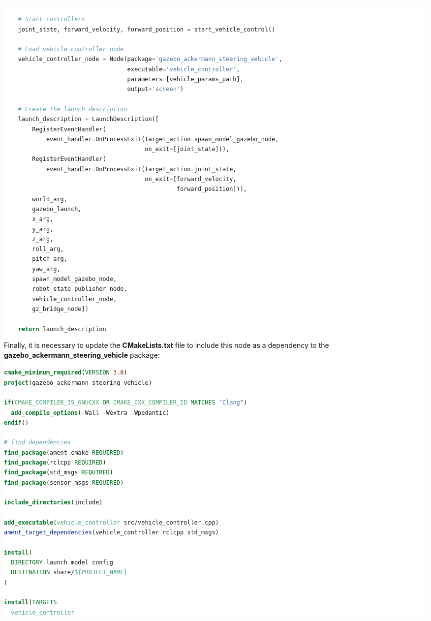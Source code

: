 ```python

    # Start controllers
    joint_state, forward_velocity, forward_position = start_vehicle_control()

    # Load vehicle controller node
    vehicle_controller_node = Node(package='gazebo_ackermann_steering_vehicle',
                                   executable='vehicle_controller',
                                   parameters=[vehicle_params_path],
                                   output='screen')

    # Create the launch description
    launch_description = LaunchDescription([
        RegisterEventHandler(
            event_handler=OnProcessExit(target_action=spawn_model_gazebo_node,
                                        on_exit=[joint_state])),
        RegisterEventHandler(
            event_handler=OnProcessExit(target_action=joint_state,
                                        on_exit=[forward_velocity,
                                                 forward_position])),
        world_arg,
        gazebo_launch,
        x_arg,
        y_arg,
        z_arg,
        roll_arg,
        pitch_arg,
        yaw_arg,
        spawn_model_gazebo_node,
        robot_state_publisher_node,
        vehicle_controller_node,
        gz_bridge_node])

    return launch_description
```

Finally, it is necessary to update the **CMakeLists.txt** file to include this node as a dependency to the **gazebo_ackermann_steering_vehicle** package:

```cmake
cmake_minimum_required(VERSION 3.8)
project(gazebo_ackermann_steering_vehicle)

if(CMAKE_COMPILER_IS_GNUCXX OR CMAKE_CXX_COMPILER_ID MATCHES "Clang")
  add_compile_options(-Wall -Wextra -Wpedantic)
endif()

# find dependencies
find_package(ament_cmake REQUIRED)
find_package(rclcpp REQUIRED)
find_package(std_msgs REQUIRED)
find_package(sensor_msgs REQUIRED)

include_directories(include)

add_executable(vehicle_controller src/vehicle_controller.cpp)
ament_target_dependencies(vehicle_controller rclcpp std_msgs)

install(
  DIRECTORY launch model config
  DESTINATION share/${PROJECT_NAME}
)

install(TARGETS
  vehicle_controller
```